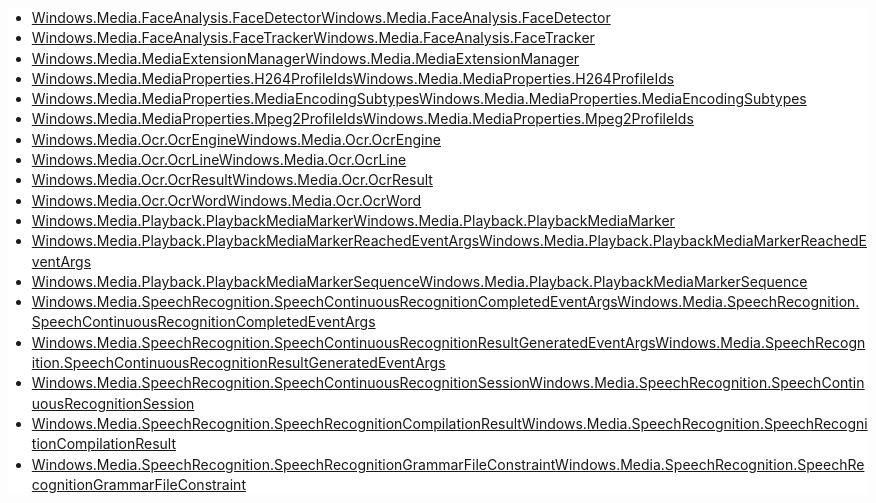 * [<span data-ttu-id="59298-317">Windows.Media.FaceAnalysis.FaceDetector</span><span class="sxs-lookup"><span data-stu-id="59298-317">Windows.Media.FaceAnalysis.FaceDetector</span></span>](https://msdn.microsoft.com/library/windows/apps/Windows.Media.FaceAnalysis.FaceDetector)
* [<span data-ttu-id="59298-318">Windows.Media.FaceAnalysis.FaceTracker</span><span class="sxs-lookup"><span data-stu-id="59298-318">Windows.Media.FaceAnalysis.FaceTracker</span></span>](https://msdn.microsoft.com/library/windows/apps/Windows.Media.FaceAnalysis.FaceTracker)
* [<span data-ttu-id="59298-319">Windows.Media.MediaExtensionManager</span><span class="sxs-lookup"><span data-stu-id="59298-319">Windows.Media.MediaExtensionManager</span></span>](https://msdn.microsoft.com/library/windows/apps/Windows.Media.MediaExtensionManager)
* [<span data-ttu-id="59298-320">Windows.Media.MediaProperties.H264ProfileIds</span><span class="sxs-lookup"><span data-stu-id="59298-320">Windows.Media.MediaProperties.H264ProfileIds</span></span>](https://msdn.microsoft.com/library/windows/apps/Windows.Media.MediaProperties.H264ProfileIds)
* [<span data-ttu-id="59298-321">Windows.Media.MediaProperties.MediaEncodingSubtypes</span><span class="sxs-lookup"><span data-stu-id="59298-321">Windows.Media.MediaProperties.MediaEncodingSubtypes</span></span>](https://msdn.microsoft.com/library/windows/apps/Windows.Media.MediaProperties.MediaEncodingSubtypes)
* [<span data-ttu-id="59298-322">Windows.Media.MediaProperties.Mpeg2ProfileIds</span><span class="sxs-lookup"><span data-stu-id="59298-322">Windows.Media.MediaProperties.Mpeg2ProfileIds</span></span>](https://msdn.microsoft.com/library/windows/apps/Windows.Media.MediaProperties.Mpeg2ProfileIds)
* [<span data-ttu-id="59298-323">Windows.Media.Ocr.OcrEngine</span><span class="sxs-lookup"><span data-stu-id="59298-323">Windows.Media.Ocr.OcrEngine</span></span>](https://msdn.microsoft.com/library/windows/apps/Windows.Media.Ocr.OcrEngine)
* [<span data-ttu-id="59298-324">Windows.Media.Ocr.OcrLine</span><span class="sxs-lookup"><span data-stu-id="59298-324">Windows.Media.Ocr.OcrLine</span></span>](https://msdn.microsoft.com/library/windows/apps/Windows.Media.Ocr.OcrLine)
* [<span data-ttu-id="59298-325">Windows.Media.Ocr.OcrResult</span><span class="sxs-lookup"><span data-stu-id="59298-325">Windows.Media.Ocr.OcrResult</span></span>](https://msdn.microsoft.com/library/windows/apps/Windows.Media.Ocr.OcrResult)
* [<span data-ttu-id="59298-326">Windows.Media.Ocr.OcrWord</span><span class="sxs-lookup"><span data-stu-id="59298-326">Windows.Media.Ocr.OcrWord</span></span>](https://msdn.microsoft.com/library/windows/apps/Windows.Media.Ocr.OcrWord)
* [<span data-ttu-id="59298-327">Windows.Media.Playback.PlaybackMediaMarker</span><span class="sxs-lookup"><span data-stu-id="59298-327">Windows.Media.Playback.PlaybackMediaMarker</span></span>](https://msdn.microsoft.com/library/windows/apps/Windows.Media.Playback.PlaybackMediaMarker)
* [<span data-ttu-id="59298-328">Windows.Media.Playback.PlaybackMediaMarkerReachedEventArgs</span><span class="sxs-lookup"><span data-stu-id="59298-328">Windows.Media.Playback.PlaybackMediaMarkerReachedEventArgs</span></span>](https://msdn.microsoft.com/library/windows/apps/Windows.Media.Playback.PlaybackMediaMarkerReachedEventArgs)
* [<span data-ttu-id="59298-329">Windows.Media.Playback.PlaybackMediaMarkerSequence</span><span class="sxs-lookup"><span data-stu-id="59298-329">Windows.Media.Playback.PlaybackMediaMarkerSequence</span></span>](https://msdn.microsoft.com/library/windows/apps/Windows.Media.Playback.PlaybackMediaMarkerSequence)
* [<span data-ttu-id="59298-330">Windows.Media.SpeechRecognition.SpeechContinuousRecognitionCompletedEventArgs</span><span class="sxs-lookup"><span data-stu-id="59298-330">Windows.Media.SpeechRecognition.SpeechContinuousRecognitionCompletedEventArgs</span></span>](https://msdn.microsoft.com/library/windows/apps/Windows.Media.SpeechRecognition.SpeechContinuousRecognitionCompletedEventArgs)
* [<span data-ttu-id="59298-331">Windows.Media.SpeechRecognition.SpeechContinuousRecognitionResultGeneratedEventArgs</span><span class="sxs-lookup"><span data-stu-id="59298-331">Windows.Media.SpeechRecognition.SpeechContinuousRecognitionResultGeneratedEventArgs</span></span>](https://msdn.microsoft.com/library/windows/apps/Windows.Media.SpeechRecognition.SpeechContinuousRecognitionResultGeneratedEventArgs)
* [<span data-ttu-id="59298-332">Windows.Media.SpeechRecognition.SpeechContinuousRecognitionSession</span><span class="sxs-lookup"><span data-stu-id="59298-332">Windows.Media.SpeechRecognition.SpeechContinuousRecognitionSession</span></span>](https://msdn.microsoft.com/library/windows/apps/Windows.Media.SpeechRecognition.SpeechContinuousRecognitionSession)
* [<span data-ttu-id="59298-333">Windows.Media.SpeechRecognition.SpeechRecognitionCompilationResult</span><span class="sxs-lookup"><span data-stu-id="59298-333">Windows.Media.SpeechRecognition.SpeechRecognitionCompilationResult</span></span>](https://msdn.microsoft.com/library/windows/apps/Windows.Media.SpeechRecognition.SpeechRecognitionCompilationResult)
* [<span data-ttu-id="59298-334">Windows.Media.SpeechRecognition.SpeechRecognitionGrammarFileConstraint</span><span class="sxs-lookup"><span data-stu-id="59298-334">Windows.Media.SpeechRecognition.SpeechRecognitionGrammarFileConstraint</span></span>](https://msdn.microsoft.com/library/windows/apps/Windows.Media.SpeechRecognition.SpeechRecognitionGrammarFileConstraint)